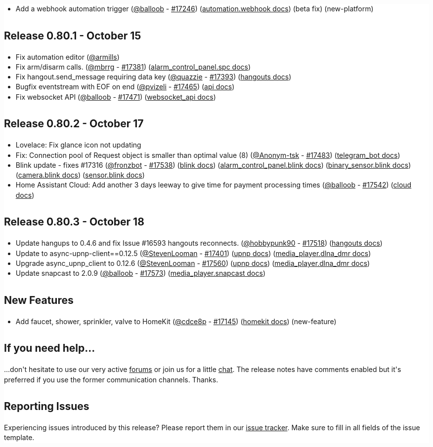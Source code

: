 - Add a webhook automation trigger ([@balloob] - [#17246]) ([automation.webhook docs]) (beta fix) (new-platform)

## Release 0.80.1 - October 15

- Fix automation editor ([@armills])
- Fix arm/disarm calls. ([@mbrrg] - [#17381]) ([alarm_control_panel.spc docs])
- Fix hangout.send_message requiring data key ([@quazzie] - [#17393]) ([hangouts docs])
- Bugfix eventstream with EOF on end ([@pvizeli] - [#17465]) ([api docs])
- Fix websocket API ([@balloob] - [#17471]) ([websocket_api docs])

[#17381]: https://github.com/home-assistant/home-assistant/pull/17381
[#17393]: https://github.com/home-assistant/home-assistant/pull/17393
[#17465]: https://github.com/home-assistant/home-assistant/pull/17465
[#17471]: https://github.com/home-assistant/home-assistant/pull/17471
[@balloob]: https://github.com/balloob
[@mbrrg]: https://github.com/mbrrg
[@pvizeli]: https://github.com/pvizeli
[@quazzie]: https://github.com/quazzie
[alarm_control_panel.spc docs]: /integrations/spc
[api docs]: /integrations/api/
[hangouts docs]: /integrations/hangouts/
[websocket_api docs]: /integrations/websocket_api/

## Release 0.80.2 - October 17

- Lovelace: Fix glance icon not updating
- Fix: Connection pool of Request object is smaller than optimal value (8) ([@Anonym-tsk] - [#17483]) ([telegram_bot docs])
- Blink update - fixes #17316 ([@fronzbot] - [#17538]) ([blink docs]) ([alarm_control_panel.blink docs]) ([binary_sensor.blink docs]) ([camera.blink docs]) ([sensor.blink docs])
- Home Assistant Cloud: Add another 3 days leeway to give time for payment processing times ([@balloob] - [#17542]) ([cloud docs])

[#17483]: https://github.com/home-assistant/home-assistant/pull/17483
[#17538]: https://github.com/home-assistant/home-assistant/pull/17538
[#17542]: https://github.com/home-assistant/home-assistant/pull/17542
[@Anonym-tsk]: https://github.com/Anonym-tsk
[@balloob]: https://github.com/balloob
[@fronzbot]: https://github.com/fronzbot
[alarm_control_panel.blink docs]: /integrations/blink
[binary_sensor.blink docs]: /integrations/blink
[blink docs]: /integrations/blink/
[camera.blink docs]: /integrations/blink
[cloud docs]: /integrations/cloud/
[sensor.blink docs]: /integrations/blink
[telegram_bot docs]: /integrations/telegram_bot/

## Release 0.80.3 - October 18

- Update hangups to 0.4.6 and fix Issue #16593 hangouts reconnects. ([@hobbypunk90] - [#17518]) ([hangouts docs])
- Update to async-upnp-client==0.12.5 ([@StevenLooman] - [#17401]) ([upnp docs]) ([media_player.dlna_dmr docs])
- Upgrade async_upnp_client to 0.12.6 ([@StevenLooman] - [#17560]) ([upnp docs]) ([media_player.dlna_dmr docs])
- Update snapcast to 2.0.9 ([@balloob] - [#17573]) ([media_player.snapcast docs])

[#17401]: https://github.com/home-assistant/home-assistant/pull/17401
[#17518]: https://github.com/home-assistant/home-assistant/pull/17518
[#17560]: https://github.com/home-assistant/home-assistant/pull/17560
[#17573]: https://github.com/home-assistant/home-assistant/pull/17573
[@StevenLooman]: https://github.com/StevenLooman
[@balloob]: https://github.com/balloob
[@hobbypunk90]: https://github.com/hobbypunk90
[hangouts docs]: /integrations/hangouts/
[media_player.dlna_dmr docs]: /integrations/dlna_dmr
[media_player.snapcast docs]: /integrations/snapcast
[upnp docs]: /integrations/upnp/

## New Features

- Add faucet, shower, sprinkler, valve to HomeKit ([@cdce8p] - [#17145]) ([homekit docs]) (new-feature)

## If you need help...

...don't hesitate to use our very active [forums](https://community.home-assistant.io/) or join us for a little [chat](https://discord.gg/c5DvZ4e). The release notes have comments enabled but it's preferred if you use the former communication channels. Thanks.

## Reporting Issues

Experiencing issues introduced by this release? Please report them in our [issue tracker](https://github.com/home-assistant/home-assistant/issues). Make sure to fill in all fields of the issue template.



[ll-gauge]: /dashboards/gauge/
[ll-sensor]: /dashboards/sensor/
[#16427]: https://github.com/home-assistant/home-assistant/pull/16427
[#16560]: https://github.com/home-assistant/home-assistant/pull/16560
[#16561]: https://github.com/home-assistant/home-assistant/pull/16561
[#16638]: https://github.com/home-assistant/home-assistant/pull/16638
[#16671]: https://github.com/home-assistant/home-assistant/pull/16671
[#16719]: https://github.com/home-assistant/home-assistant/pull/16719
[#16720]: https://github.com/home-assistant/home-assistant/pull/16720
[#16740]: https://github.com/home-assistant/home-assistant/pull/16740
[#16763]: https://github.com/home-assistant/home-assistant/pull/16763
[#16765]: https://github.com/home-assistant/home-assistant/pull/16765
[#16798]: https://github.com/home-assistant/home-assistant/pull/16798
[#16807]: https://github.com/home-assistant/home-assistant/pull/16807
[#16816]: https://github.com/home-assistant/home-assistant/pull/16816
[#16817]: https://github.com/home-assistant/home-assistant/pull/16817
[#16823]: https://github.com/home-assistant/home-assistant/pull/16823
[#16824]: https://github.com/home-assistant/home-assistant/pull/16824
[#16825]: https://github.com/home-assistant/home-assistant/pull/16825
[#16826]: https://github.com/home-assistant/home-assistant/pull/16826
[#16828]: https://github.com/home-assistant/home-assistant/pull/16828
[#16832]: https://github.com/home-assistant/home-assistant/pull/16832
[#16833]: https://github.com/home-assistant/home-assistant/pull/16833
[#16838]: https://github.com/home-assistant/home-assistant/pull/16838
[#16839]: https://github.com/home-assistant/home-assistant/pull/16839
[#16840]: https://github.com/home-assistant/home-assistant/pull/16840
[#16843]: https://github.com/home-assistant/home-assistant/pull/16843
[#16844]: https://github.com/home-assistant/home-assistant/pull/16844
[#16845]: https://github.com/home-assistant/home-assistant/pull/16845
[#16848]: https://github.com/home-assistant/home-assistant/pull/16848
[#16852]: https://github.com/home-assistant/home-assistant/pull/16852
[#16853]: https://github.com/home-assistant/home-assistant/pull/16853
[#16855]: https://github.com/home-assistant/home-assistant/pull/16855
[#16856]: https://github.com/home-assistant/home-assistant/pull/16856
[#16857]: https://github.com/home-assistant/home-assistant/pull/16857
[#16858]: https://github.com/home-assistant/home-assistant/pull/16858
[#16859]: https://github.com/home-assistant/home-assistant/pull/16859
[#16860]: https://github.com/home-assistant/home-assistant/pull/16860
[#16861]: https://github.com/home-assistant/home-assistant/pull/16861
[#16863]: https://github.com/home-assistant/home-assistant/pull/16863
[#16865]: https://github.com/home-assistant/home-assistant/pull/16865
[#16870]: https://github.com/home-assistant/home-assistant/pull/16870
[#16871]: https://github.com/home-assistant/home-assistant/pull/16871
[#16874]: https://github.com/home-assistant/home-assistant/pull/16874
[#16877]: https://github.com/home-assistant/home-assistant/pull/16877
[#16878]: https://github.com/home-assistant/home-assistant/pull/16878
[#16879]: https://github.com/home-assistant/home-assistant/pull/16879
[#16882]: https://github.com/home-assistant/home-assistant/pull/16882
[#16883]: https://github.com/home-assistant/home-assistant/pull/16883
[#16884]: https://github.com/home-assistant/home-assistant/pull/16884
[#16892]: https://github.com/home-assistant/home-assistant/pull/16892
[#16893]: https://github.com/home-assistant/home-assistant/pull/16893
[#16894]: https://github.com/home-assistant/home-assistant/pull/16894
[#16896]: https://github.com/home-assistant/home-assistant/pull/16896
[#16897]: https://github.com/home-assistant/home-assistant/pull/16897
[#16900]: https://github.com/home-assistant/home-assistant/pull/16900
[#16901]: https://github.com/home-assistant/home-assistant/pull/16901
[#16903]: https://github.com/home-assistant/home-assistant/pull/16903
[#16904]: https://github.com/home-assistant/home-assistant/pull/16904
[#16906]: https://github.com/home-assistant/home-assistant/pull/16906
[#16909]: https://github.com/home-assistant/home-assistant/pull/16909
[#16910]: https://github.com/home-assistant/home-assistant/pull/16910
[#16911]: https://github.com/home-assistant/home-assistant/pull/16911
[#16914]: https://github.com/home-assistant/home-assistant/pull/16914
[#16915]: https://github.com/home-assistant/home-assistant/pull/16915
[#16917]: https://github.com/home-assistant/home-assistant/pull/16917
[#16918]: https://github.com/home-assistant/home-assistant/pull/16918
[#16919]: https://github.com/home-assistant/home-assistant/pull/16919
[#16920]: https://github.com/home-assistant/home-assistant/pull/16920
[#16921]: https://github.com/home-assistant/home-assistant/pull/16921
[#16923]: https://github.com/home-assistant/home-assistant/pull/16923
[#16931]: https://github.com/home-assistant/home-assistant/pull/16931
[#16937]: https://github.com/home-assistant/home-assistant/pull/16937
[#16939]: https://github.com/home-assistant/home-assistant/pull/16939
[#16942]: https://github.com/home-assistant/home-assistant/pull/16942
[#16949]: https://github.com/home-assistant/home-assistant/pull/16949
[#16950]: https://github.com/home-assistant/home-assistant/pull/16950
[#16951]: https://github.com/home-assistant/home-assistant/pull/16951
[#16962]: https://github.com/home-assistant/home-assistant/pull/16962
[#16965]: https://github.com/home-assistant/home-assistant/pull/16965
[#16969]: https://github.com/home-assistant/home-assistant/pull/16969
[#16972]: https://github.com/home-assistant/home-assistant/pull/16972
[#16980]: https://github.com/home-assistant/home-assistant/pull/16980
[#17001]: https://github.com/home-assistant/home-assistant/pull/17001
[#17003]: https://github.com/home-assistant/home-assistant/pull/17003
[#17004]: https://github.com/home-assistant/home-assistant/pull/17004
[#17007]: https://github.com/home-assistant/home-assistant/pull/17007
[#17010]: https://github.com/home-assistant/home-assistant/pull/17010
[#17015]: https://github.com/home-assistant/home-assistant/pull/17015
[#17016]: https://github.com/home-assistant/home-assistant/pull/17016
[#17017]: https://github.com/home-assistant/home-assistant/pull/17017
[#17018]: https://github.com/home-assistant/home-assistant/pull/17018
[#17019]: https://github.com/home-assistant/home-assistant/pull/17019
[#17020]: https://github.com/home-assistant/home-assistant/pull/17020
[#17021]: https://github.com/home-assistant/home-assistant/pull/17021
[#17022]: https://github.com/home-assistant/home-assistant/pull/17022
[#17024]: https://github.com/home-assistant/home-assistant/pull/17024
[#17027]: https://github.com/home-assistant/home-assistant/pull/17027
[#17028]: https://github.com/home-assistant/home-assistant/pull/17028
[#17029]: https://github.com/home-assistant/home-assistant/pull/17029
[#17032]: https://github.com/home-assistant/home-assistant/pull/17032
[#17033]: https://github.com/home-assistant/home-assistant/pull/17033
[#17035]: https://github.com/home-assistant/home-assistant/pull/17035
[#17036]: https://github.com/home-assistant/home-assistant/pull/17036
[#17038]: https://github.com/home-assistant/home-assistant/pull/17038
[#17039]: https://github.com/home-assistant/home-assistant/pull/17039
[#17042]: https://github.com/home-assistant/home-assistant/pull/17042
[#17047]: https://github.com/home-assistant/home-assistant/pull/17047
[#17048]: https://github.com/home-assistant/home-assistant/pull/17048
[#17050]: https://github.com/home-assistant/home-assistant/pull/17050
[#17051]: https://github.com/home-assistant/home-assistant/pull/17051
[#17052]: https://github.com/home-assistant/home-assistant/pull/17052
[#17055]: https://github.com/home-assistant/home-assistant/pull/17055
[#17056]: https://github.com/home-assistant/home-assistant/pull/17056
[#17057]: https://github.com/home-assistant/home-assistant/pull/17057
[#17059]: https://github.com/home-assistant/home-assistant/pull/17059
[#17060]: https://github.com/home-assistant/home-assistant/pull/17060
[#17062]: https://github.com/home-assistant/home-assistant/pull/17062
[#17064]: https://github.com/home-assistant/home-assistant/pull/17064
[#17065]: https://github.com/home-assistant/home-assistant/pull/17065
[#17068]: https://github.com/home-assistant/home-assistant/pull/17068
[#17069]: https://github.com/home-assistant/home-assistant/pull/17069
[#17070]: https://github.com/home-assistant/home-assistant/pull/17070
[#17073]: https://github.com/home-assistant/home-assistant/pull/17073
[#17079]: https://github.com/home-assistant/home-assistant/pull/17079
[#17080]: https://github.com/home-assistant/home-assistant/pull/17080
[#17083]: https://github.com/home-assistant/home-assistant/pull/17083
[#17085]: https://github.com/home-assistant/home-assistant/pull/17085
[#17086]: https://github.com/home-assistant/home-assistant/pull/17086
[#17091]: https://github.com/home-assistant/home-assistant/pull/17091
[#17092]: https://github.com/home-assistant/home-assistant/pull/17092
[#17093]: https://github.com/home-assistant/home-assistant/pull/17093
[#17095]: https://github.com/home-assistant/home-assistant/pull/17095
[#17096]: https://github.com/home-assistant/home-assistant/pull/17096
[#17098]: https://github.com/home-assistant/home-assistant/pull/17098
[#17099]: https://github.com/home-assistant/home-assistant/pull/17099
[#17101]: https://github.com/home-assistant/home-assistant/pull/17101
[#17102]: https://github.com/home-assistant/home-assistant/pull/17102
[#17104]: https://github.com/home-assistant/home-assistant/pull/17104
[#17108]: https://github.com/home-assistant/home-assistant/pull/17108
[#17114]: https://github.com/home-assistant/home-assistant/pull/17114
[#17121]: https://github.com/home-assistant/home-assistant/pull/17121
[#17125]: https://github.com/home-assistant/home-assistant/pull/17125
[#17127]: https://github.com/home-assistant/home-assistant/pull/17127
[#17129]: https://github.com/home-assistant/home-assistant/pull/17129
[#17131]: https://github.com/home-assistant/home-assistant/pull/17131
[#17132]: https://github.com/home-assistant/home-assistant/pull/17132
[#17135]: https://github.com/home-assistant/home-assistant/pull/17135
[#17136]: https://github.com/home-assistant/home-assistant/pull/17136
[#17143]: https://github.com/home-assistant/home-assistant/pull/17143
[#17144]: https://github.com/home-assistant/home-assistant/pull/17144
[#17145]: https://github.com/home-assistant/home-assistant/pull/17145
[#17147]: https://github.com/home-assistant/home-assistant/pull/17147
[#17149]: https://github.com/home-assistant/home-assistant/pull/17149
[#17150]: https://github.com/home-assistant/home-assistant/pull/17150
[#17153]: https://github.com/home-assistant/home-assistant/pull/17153
[#17154]: https://github.com/home-assistant/home-assistant/pull/17154
[#17169]: https://github.com/home-assistant/home-assistant/pull/17169
[#17172]: https://github.com/home-assistant/home-assistant/pull/17172
[#17173]: https://github.com/home-assistant/home-assistant/pull/17173
[#17187]: https://github.com/home-assistant/home-assistant/pull/17187
[#17188]: https://github.com/home-assistant/home-assistant/pull/17188
[#17192]: https://github.com/home-assistant/home-assistant/pull/17192
[#17207]: https://github.com/home-assistant/home-assistant/pull/17207
[#17208]: https://github.com/home-assistant/home-assistant/pull/17208
[#17220]: https://github.com/home-assistant/home-assistant/pull/17220
[#17236]: https://github.com/home-assistant/home-assistant/pull/17236
[#17238]: https://github.com/home-assistant/home-assistant/pull/17238
[#17239]: https://github.com/home-assistant/home-assistant/pull/17239
[#17246]: https://github.com/home-assistant/home-assistant/pull/17246
[#17248]: https://github.com/home-assistant/home-assistant/pull/17248
[#17259]: https://github.com/home-assistant/home-assistant/pull/17259
[#17261]: https://github.com/home-assistant/home-assistant/pull/17261
[#17264]: https://github.com/home-assistant/home-assistant/pull/17264
[#17274]: https://github.com/home-assistant/home-assistant/pull/17274
[#17275]: https://github.com/home-assistant/home-assistant/pull/17275
[#17285]: https://github.com/home-assistant/home-assistant/pull/17285
[#17295]: https://github.com/home-assistant/home-assistant/pull/17295
[#17310]: https://github.com/home-assistant/home-assistant/pull/17310
[#17318]: https://github.com/home-assistant/home-assistant/pull/17318
[#17324]: https://github.com/home-assistant/home-assistant/pull/17324
[@Cinntax]: https://github.com/Cinntax
[@DanielWinks]: https://github.com/DanielWinks
[@Danielhiversen]: https://github.com/Danielhiversen
[@DavidDeSloovere]: https://github.com/DavidDeSloovere
[@GP8x]: https://github.com/GP8x
[@Julius2342]: https://github.com/Julius2342
[@MartinHjelmare]: https://github.com/MartinHjelmare
[@MatMaul]: https://github.com/MatMaul
[@OttoWinter]: https://github.com/OttoWinter
[@OverloadUT]: https://github.com/OverloadUT
[@PaulAnnekov]: https://github.com/PaulAnnekov
[@SNoof85]: https://github.com/SNoof85
[@amelchio]: https://github.com/amelchio
[@anapaulagomes]: https://github.com/anapaulagomes
[@andersonshatch]: https://github.com/andersonshatch
[@armills]: https://github.com/armills
[@arsaboo]: https://github.com/arsaboo
[@awarecan]: https://github.com/awarecan
[@bachya]: https://github.com/bachya
[@blakeblackshear]: https://github.com/blakeblackshear
[@cdce8p]: https://github.com/cdce8p
[@cgarwood]: https://github.com/cgarwood
[@cgtobi]: https://github.com/cgtobi
[@danielperna84]: https://github.com/danielperna84
[@dYalib]: https://github.com/dYalib
[@dippysan]: https://github.com/dippysan
[@emontnemery]: https://github.com/emontnemery
[@exxamalte]: https://github.com/exxamalte
[@fabaff]: https://github.com/fabaff
[@flowolf]: https://github.com/flowolf
[@gerard33]: https://github.com/gerard33
[@ggravlingen]: https://github.com/ggravlingen
[@hthiery]: https://github.com/hthiery
[@htotoo]: https://github.com/htotoo
[@janvanhelvoort]: https://github.com/janvanhelvoort
[@jedmeng]: https://github.com/jedmeng
[@jeradM]: https://github.com/jeradM
[@kirichkov]: https://github.com/kirichkov
[@lwis]: https://github.com/lwis
[@mvn23]: https://github.com/mvn23
[@nickovs]: https://github.com/nickovs
[@no2chem]: https://github.com/no2chem
[@persandstrom]: https://github.com/persandstrom
[@prophit987]: https://github.com/prophit987
[@randellhodges]: https://github.com/randellhodges
[@rohankapoorcom]: https://github.com/rohankapoorcom
[@sander76]: https://github.com/sander76
[@schmittx]: https://github.com/schmittx
[@scop]: https://github.com/scop
[@siom79]: https://github.com/siom79
[@swilson]: https://github.com/swilson
[@syssi]: https://github.com/syssi
[@thomasloven]: https://github.com/thomasloven
[@timmo001]: https://github.com/timmo001
[@tsvi]: https://github.com/tsvi
[@zxdavb]: https://github.com/zxdavb
[alarm_control_panel docs]: /integrations/alarm_control_panel/
[alarm_control_panel.mqtt docs]: /integrations/alarm_control_panel.mqtt/
[alarm_control_panel.simplisafe docs]: /integrations/simplisafe
[alert docs]: /integrations/alert/
[aqualogic docs]: /integrations/aqualogic/
[auth docs]: /integrations/auth/
[automation docs]: /integrations/automation/
[automation.webhook docs]: /docs/automation/trigger/#webhook-trigger
[binary_sensor.bmw_connected_drive docs]: /integrations/bmw_connected_drive
[binary_sensor.ffmpeg_motion docs]: /integrations/ffmpeg_motion/
[binary_sensor.ffmpeg_noise docs]: /integrations/ffmpeg_noise/
[binary_sensor.fritzbox docs]: /integrations/fritzbox
[binary_sensor.mqtt docs]: /integrations/binary_sensor.mqtt/
[binary_sensor.openuv docs]: /integrations/openuv
[binary_sensor.ping docs]: /integrations/ping#binary-sensor
[binary_sensor.rachio docs]: /integrations/rachio
[binary_sensor.spc docs]: /integrations/spc#binary-sensor
[bmw_connected_drive docs]: /integrations/bmw_connected_drive/
[camera docs]: /integrations/camera/
[camera.mjpeg docs]: /integrations/mjpeg
[camera.mqtt docs]: /integrations/camera.mqtt/
[camera.onvif docs]: /integrations/onvif
[climate docs]: /integrations/climate/
[climate.evohome docs]: /integrations/evohome
[climate.fritzbox docs]: /integrations/fritzbox
[climate.honeywell docs]: /integrations/honeywell
[climate.mqtt docs]: /integrations/climate.mqtt/
[config docs]: /integrations/config/
[counter docs]: /integrations/counter/
[cover docs]: /integrations/cover/
[cover.mqtt docs]: /integrations/cover.mqtt/
[cover.myq docs]: /integrations/myq
[device_sun_light_trigger docs]: /integrations/device_sun_light_trigger/
[device_tracker docs]: /integrations/device_tracker/
[device_tracker.tile docs]: /integrations/tile
[duckdns docs]: /integrations/duckdns/
[emulated_hue docs]: /integrations/emulated_hue/
[envisalink docs]: /integrations/envisalink/
[evohome docs]: /integrations/evohome/
[fan docs]: /integrations/fan/
[fan.mqtt docs]: /integrations/fan.mqtt/
[ffmpeg docs]: /integrations/ffmpeg/
[fritzbox docs]: /integrations/fritzbox/
[frontend docs]: /integrations/frontend/
[google_assistant docs]: /integrations/google_assistant/
[group docs]: /integrations/group/
[hassio docs]: /integrations/hassio/
[homekit docs]: /integrations/homekit/
[homekit_controller docs]: /integrations/homekit_controller/
[homematic docs]: /integrations/homematic/
[homematicip_cloud docs]: /integrations/homematicip_cloud/
[huawei_lte docs]: /integrations/huawei_lte/
[hue docs]: /integrations/hue/
[ifttt docs]: /integrations/ifttt/
[image_processing docs]: /integrations/image_processing/
[input_boolean docs]: /integrations/input_boolean/
[input_number docs]: /integrations/input_number/
[input_select docs]: /integrations/input_select/
[input_text docs]: /integrations/input_text/
[keyboard docs]: /integrations/keyboard/
[light docs]: /integrations/light/
[light.hue docs]: /integrations/hue
[light.lifx docs]: /integrations/lifx
[light.mqtt docs]: /integrations/light.mqtt/
[light.mqtt_json docs]: /integrations/light.mqtt
[light.opple docs]: /integrations/opple
[light.xiaomi_miio docs]: /integrations/light.xiaomi_miio/
[lock docs]: /integrations/lock/
[lock.mqtt docs]: /integrations/lock.mqtt/
[logbook docs]: /integrations/logbook/
[logger docs]: /integrations/logger/
[lovelace docs]: /integrations/lovelace/
[media_extractor docs]: /integrations/media_extractor/
[media_player docs]: /integrations/media_player/
[media_player.samsungtv docs]: /integrations/samsungtv
[media_player.sonos docs]: /integrations/sonos
[media_player.soundtouch docs]: /integrations/soundtouch
[microsoft_face docs]: /integrations/microsoft_face/
[mqtt docs]: /integrations/mqtt/
[netatmo docs]: /integrations/netatmo/
[notify docs]: /integrations/notify/
[onboarding docs]: /integrations/onboarding/
[openuv docs]: /integrations/openuv/
[persistent_notification docs]: /integrations/persistent_notification/
[rachio docs]: /integrations/rachio/
[remote docs]: /integrations/remote/
[scene docs]: /integrations/scene/
[script docs]: /integrations/script/
[sensor docs]: /integrations/sensor/
[sensor.aqualogic docs]: /integrations/aqualogic#sensor
[sensor.enphase_envoy docs]: /integrations/enphase_envoy
[sensor.geo_rss_events docs]: /integrations/geo_rss_events
[sensor.gitlab_ci docs]: /integrations/gitlab_ci
[sensor.google_travel_time docs]: /integrations/google_travel_time
[sensor.jewish_calendar docs]: /integrations/jewish_calendar
[sensor.miflora docs]: /integrations/miflora
[sensor.mqtt docs]: /integrations/sensor.mqtt/
[sensor.mqtt_room docs]: /integrations/mqtt_room
[sensor.netatmo_public docs]: /integrations/netatmo/#sensor
[sensor.openweathermap docs]: /integrations/openweathermap#sensor
[sensor.scrape docs]: /integrations/scrape
[sensor.tibber docs]: /integrations/tibber#sensor
[sensor.xiaomi_aqara docs]: /integrations/sensor.xiaomi_aqara/
[sonos docs]: /integrations/sonos/
[spc docs]: /integrations/spc/
[switch docs]: /integrations/switch/
[switch.aqualogic docs]: /integrations/aqualogic#switch
[switch.flux docs]: /integrations/flux
[switch.mqtt docs]: /integrations/switch.mqtt/
[switch.rachio docs]: /integrations/rachio#switch
[switch.rest docs]: /integrations/switch.rest/
[switch.tradfri docs]: /integrations/tradfri
[switch.volvooncall docs]: /integrations/volvooncall
[switch.xiaomi_aqara docs]: /integrations/switch.xiaomi_aqara/
[tibber docs]: /integrations/tibber/
[timer docs]: /integrations/timer/
[tradfri docs]: /integrations/tradfri/
[vacuum docs]: /integrations/vacuum/
[vacuum.xiaomi_miio docs]: /integrations/vacuum.xiaomi_miio/
[verisure docs]: /integrations/verisure/
[weather docs]: /integrations/weather/
[weather.darksky docs]: /integrations/weather.darksky/
[weather.openweathermap docs]: /integrations/openweathermap#weather
[webhook docs]: /integrations/webhook/
[xiaomi_aqara docs]: /integrations/xiaomi_aqara/
[zoneminder docs]: /integrations/zoneminder/
[zwave docs]: /integrations/zwave/